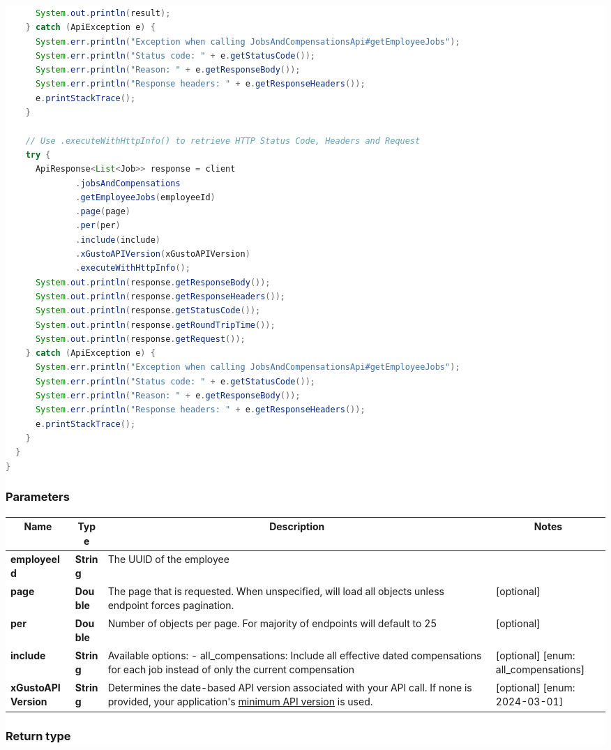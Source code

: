 ```java
      System.out.println(result);
    } catch (ApiException e) {
      System.err.println("Exception when calling JobsAndCompensationsApi#getEmployeeJobs");
      System.err.println("Status code: " + e.getStatusCode());
      System.err.println("Reason: " + e.getResponseBody());
      System.err.println("Response headers: " + e.getResponseHeaders());
      e.printStackTrace();
    }

    // Use .executeWithHttpInfo() to retrieve HTTP Status Code, Headers and Request
    try {
      ApiResponse<List<Job>> response = client
              .jobsAndCompensations
              .getEmployeeJobs(employeeId)
              .page(page)
              .per(per)
              .include(include)
              .xGustoAPIVersion(xGustoAPIVersion)
              .executeWithHttpInfo();
      System.out.println(response.getResponseBody());
      System.out.println(response.getResponseHeaders());
      System.out.println(response.getStatusCode());
      System.out.println(response.getRoundTripTime());
      System.out.println(response.getRequest());
    } catch (ApiException e) {
      System.err.println("Exception when calling JobsAndCompensationsApi#getEmployeeJobs");
      System.err.println("Status code: " + e.getStatusCode());
      System.err.println("Reason: " + e.getResponseBody());
      System.err.println("Response headers: " + e.getResponseHeaders());
      e.printStackTrace();
    }
  }
}

```

### Parameters

| Name | Type | Description  | Notes |
|------------- | ------------- | ------------- | -------------|
| **employeeId** | **String**| The UUID of the employee | |
| **page** | **Double**| The page that is requested. When unspecified, will load all objects unless endpoint forces pagination. | [optional] |
| **per** | **Double**| Number of objects per page. For majority of endpoints will default to 25 | [optional] |
| **include** | **String**| Available options: - all_compensations: Include all effective dated compensations for each job instead of only the current compensation | [optional] [enum: all_compensations] |
| **xGustoAPIVersion** | **String**| Determines the date-based API version associated with your API call. If none is provided, your application&#39;s [minimum API version](https://docs.gusto.com/embedded-payroll/docs/api-versioning#minimum-api-version) is used. | [optional] [enum: 2024-03-01] |

### Return type
